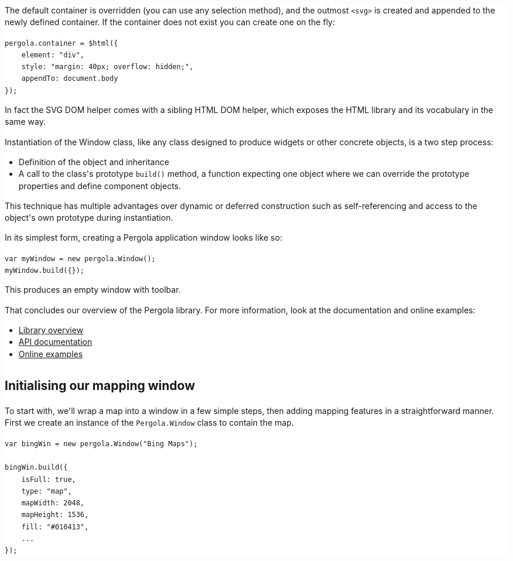 <p>The default container is overridden (you can use any selection method), and the outmost <code>&lt;svg&gt;</code> is created and appended to the newly defined container. If the container does not exist you can create one on the fly:</p>

<pre><code>pergola.container = $html({
	element: "div",
	style: "margin: 40px; overflow: hidden;",
	appendTo: document.body
});</code></pre>

<p>In fact the SVG DOM helper comes with a sibling HTML DOM helper, which exposes the HTML library and its vocabulary in the same way.</p>

<p>Instantiation of the Window class, like any class designed to produce widgets or other concrete objects, is a two step process:</p>

<ul>
<li>Definition of the object and inheritance
<li>A call to the class's prototype <code>build()</code> method, a function expecting one object where we can override the prototype properties and define component objects.</li>
</ul>

<p>This technique has multiple advantages over dynamic or deferred construction such as self-referencing and access to the object's own prototype during instantiation.</p>

<p>In its simplest form, creating a Pergola application window looks like so:</p>

<pre><code>var myWindow = new pergola.Window();
myWindow.build({});</code></pre>

<p>This produces an empty window with toolbar.</p>

<p>That concludes our overview of the Pergola library. For more information, look at the documentation and online examples:

<ul>
<li><a href="http://www.dotuscomus.com/pergola/overview.html">Library overview</a></li>
<li><a href="http://www.dotuscomus.com/pergola/documentation.html">API documentation</a></li>
<li><a href="http://www.dotuscomus.com/pergola/examples.html">Online examples</a></li>
</ul>

<h2>Initialising our mapping window</h2>

<p>To start with, we'll wrap a map into a window in a few simple steps, then adding mapping features in a straightforward manner. First we create an instance of the <code>Pergola.Window</code> class to contain the map.</p>

<pre><code>var bingWin = new pergola.Window("Bing Maps");

bingWin.build({
	isFull: true,
	type: "map",
	mapWidth: 2048,
	mapHeight: 1536,
	fill: "#010413",
	...
});</code></pre>
